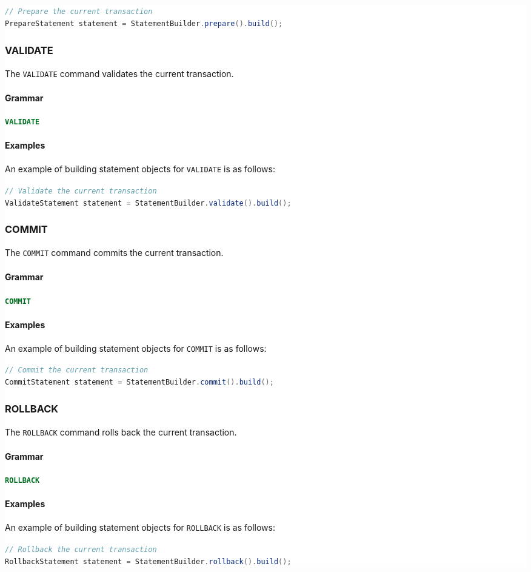 ```java
// Prepare the current transaction
PrepareStatement statement = StatementBuilder.prepare().build();
```

### VALIDATE

The `VALIDATE` command validates the current transaction.

#### Grammar

```sql
VALIDATE
```

#### Examples

An example of building statement objects for `VALIDATE` is as follows:

```java
// Validate the current transaction
ValidateStatement statement = StatementBuilder.validate().build();
```

### COMMIT

The `COMMIT` command commits the current transaction.

#### Grammar

```sql
COMMIT
```

#### Examples

An example of building statement objects for `COMMIT` is as follows:

```java
// Commit the current transaction
CommitStatement statement = StatementBuilder.commit().build();
```

### ROLLBACK

The `ROLLBACK` command rolls back the current transaction.

#### Grammar

```sql
ROLLBACK
```

#### Examples

An example of building statement objects for `ROLLBACK` is as follows:

```java
// Rollback the current transaction
RollbackStatement statement = StatementBuilder.rollback().build();
```
